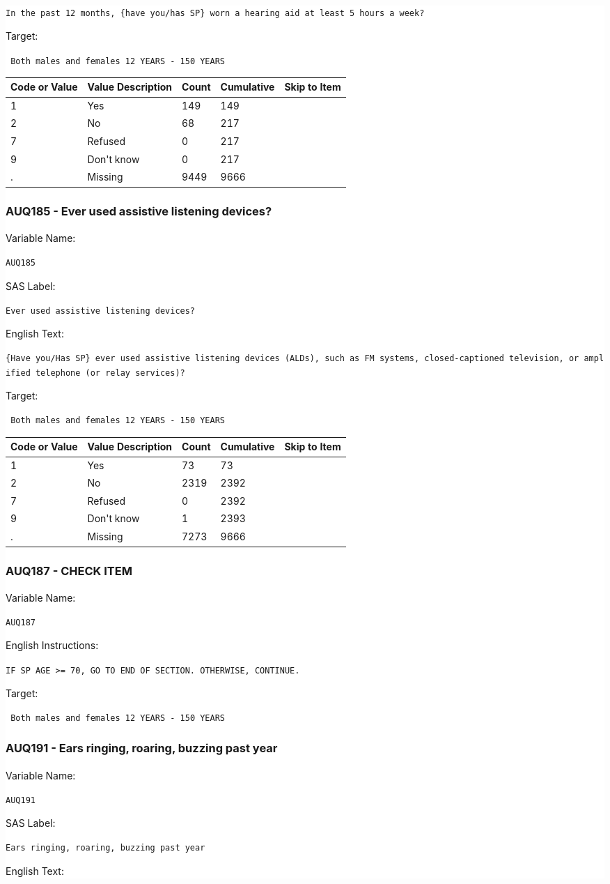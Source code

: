     In the past 12 months, {have you/has SP} worn a hearing aid at least 5 hours a week?
Target:

     Both males and females 12 YEARS - 150 YEARS
Code or Value | Value Description | Count | Cumulative | Skip to Item  
---|---|---|---|---  
1 | Yes | 149 | 149 |   
2 | No | 68 | 217 |   
7 | Refused | 0 | 217 |   
9 | Don't know | 0 | 217 |   
. | Missing | 9449 | 9666 |   
  
### AUQ185 - Ever used assistive listening devices?

Variable Name:

    AUQ185
SAS Label:

    Ever used assistive listening devices?
English Text:

    {Have you/Has SP} ever used assistive listening devices (ALDs), such as FM systems, closed-captioned television, or amplified telephone (or relay services)?
Target:

     Both males and females 12 YEARS - 150 YEARS
Code or Value | Value Description | Count | Cumulative | Skip to Item  
---|---|---|---|---  
1 | Yes | 73 | 73 |   
2 | No | 2319 | 2392 |   
7 | Refused | 0 | 2392 |   
9 | Don't know | 1 | 2393 |   
. | Missing | 7273 | 9666 |   
  
### AUQ187 - CHECK ITEM

Variable Name:

    AUQ187
English Instructions:

    IF SP AGE >= 70, GO TO END OF SECTION. OTHERWISE, CONTINUE.
Target:

     Both males and females 12 YEARS - 150 YEARS

### AUQ191 - Ears ringing, roaring, buzzing past year

Variable Name:

    AUQ191
SAS Label:

    Ears ringing, roaring, buzzing past year
English Text:
